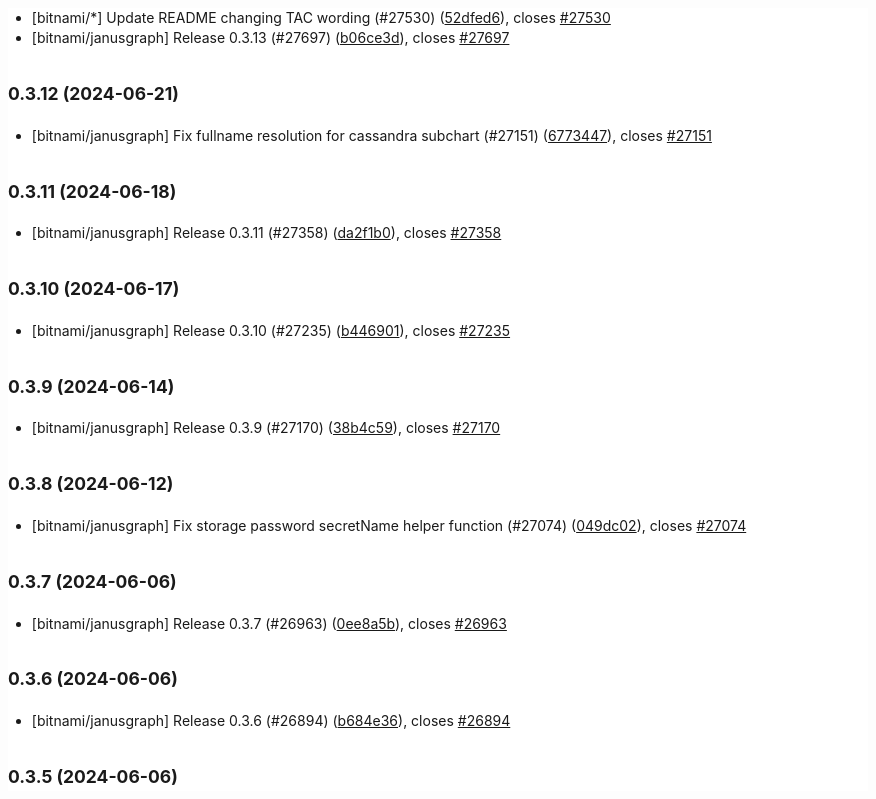 * [bitnami/*] Update README changing TAC wording (#27530) ([52dfed6](https://github.com/bitnami/charts/commit/52dfed6bac44d791efabfaf06f15daddc4fefb0c)), closes [#27530](https://github.com/bitnami/charts/issues/27530)
* [bitnami/janusgraph] Release 0.3.13 (#27697) ([b06ce3d](https://github.com/bitnami/charts/commit/b06ce3d9cba0f89a4eeae4852cb4e710349fc72a)), closes [#27697](https://github.com/bitnami/charts/issues/27697)

## <small>0.3.12 (2024-06-21)</small>

* [bitnami/janusgraph] Fix fullname resolution for cassandra subchart (#27151) ([6773447](https://github.com/bitnami/charts/commit/677344797f3ff1a1342c8237182db17f6c09b675)), closes [#27151](https://github.com/bitnami/charts/issues/27151)

## <small>0.3.11 (2024-06-18)</small>

* [bitnami/janusgraph] Release 0.3.11 (#27358) ([da2f1b0](https://github.com/bitnami/charts/commit/da2f1b06d8cb23a1668f1a1a6b848eddfa502fcb)), closes [#27358](https://github.com/bitnami/charts/issues/27358)

## <small>0.3.10 (2024-06-17)</small>

* [bitnami/janusgraph] Release 0.3.10 (#27235) ([b446901](https://github.com/bitnami/charts/commit/b44690149f00ce2915debf8e060ccfe598ba5383)), closes [#27235](https://github.com/bitnami/charts/issues/27235)

## <small>0.3.9 (2024-06-14)</small>

* [bitnami/janusgraph] Release 0.3.9 (#27170) ([38b4c59](https://github.com/bitnami/charts/commit/38b4c598b430d95d1fe5513490321ffcfcbe1721)), closes [#27170](https://github.com/bitnami/charts/issues/27170)

## <small>0.3.8 (2024-06-12)</small>

* [bitnami/janusgraph] Fix storage password secretName helper function (#27074) ([049dc02](https://github.com/bitnami/charts/commit/049dc029ebcb909073aef82189e29aba73746fc9)), closes [#27074](https://github.com/bitnami/charts/issues/27074)

## <small>0.3.7 (2024-06-06)</small>

* [bitnami/janusgraph] Release 0.3.7 (#26963) ([0ee8a5b](https://github.com/bitnami/charts/commit/0ee8a5bac4ea4b18d6828e7fcfa43259d31d48ca)), closes [#26963](https://github.com/bitnami/charts/issues/26963)

## <small>0.3.6 (2024-06-06)</small>

* [bitnami/janusgraph] Release 0.3.6 (#26894) ([b684e36](https://github.com/bitnami/charts/commit/b684e368fbfba2a7987e094a3fd2ee7d844fb303)), closes [#26894](https://github.com/bitnami/charts/issues/26894)

## <small>0.3.5 (2024-06-06)</small>
